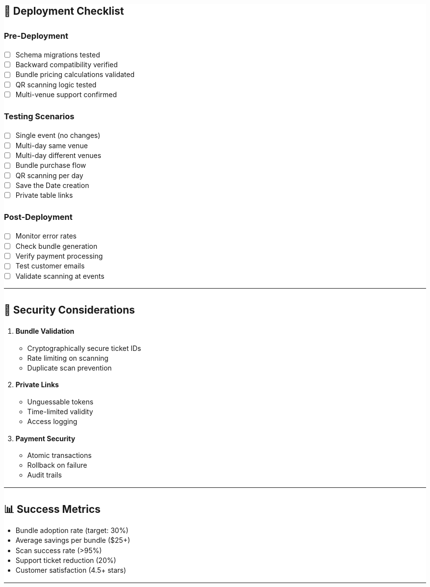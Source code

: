 
## 🚀 Deployment Checklist

### Pre-Deployment
- [ ] Schema migrations tested
- [ ] Backward compatibility verified
- [ ] Bundle pricing calculations validated
- [ ] QR scanning logic tested
- [ ] Multi-venue support confirmed

### Testing Scenarios
- [ ] Single event (no changes)
- [ ] Multi-day same venue
- [ ] Multi-day different venues
- [ ] Bundle purchase flow
- [ ] QR scanning per day
- [ ] Save the Date creation
- [ ] Private table links

### Post-Deployment
- [ ] Monitor error rates
- [ ] Check bundle generation
- [ ] Verify payment processing
- [ ] Test customer emails
- [ ] Validate scanning at events

---

## 🔐 Security Considerations

1. **Bundle Validation**
   - Cryptographically secure ticket IDs
   - Rate limiting on scanning
   - Duplicate scan prevention

2. **Private Links**
   - Unguessable tokens
   - Time-limited validity
   - Access logging

3. **Payment Security**
   - Atomic transactions
   - Rollback on failure
   - Audit trails

---

## 📊 Success Metrics

- Bundle adoption rate (target: 30%)
- Average savings per bundle ($25+)
- Scan success rate (>95%)
- Support ticket reduction (20%)
- Customer satisfaction (4.5+ stars)

---